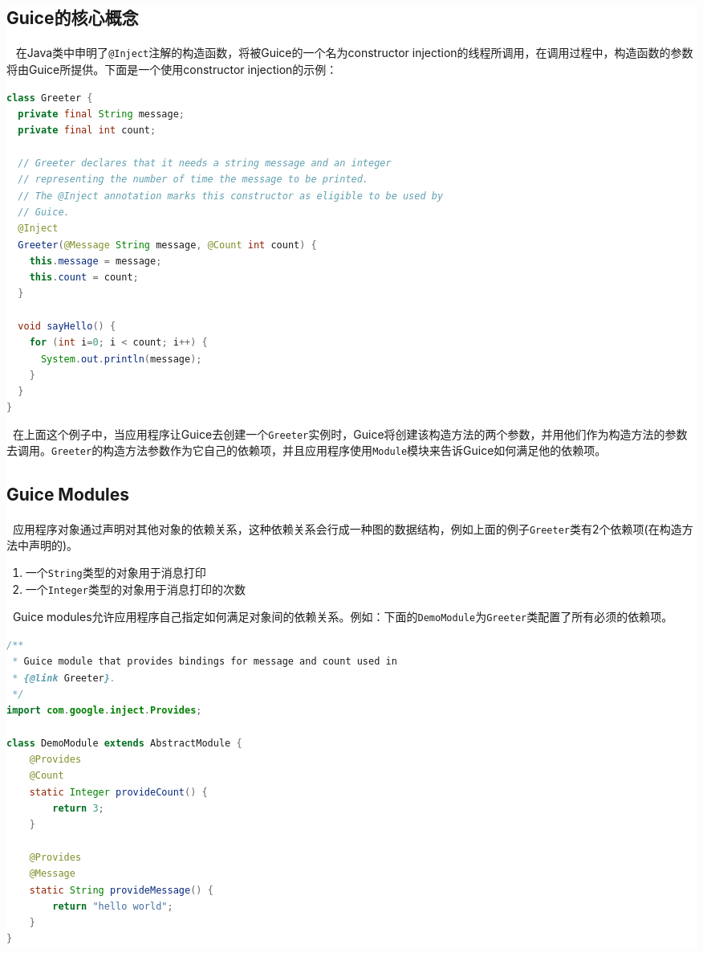 ## Guice的核心概念

&nbsp;&nbsp; 在Java类中申明了`@Inject`注解的构造函数，将被Guice的一个名为constructor injection的线程所调用，在调用过程中，构造函数的参数将由Guice所提供。下面是一个使用constructor injection的示例：
```java
class Greeter {
  private final String message;
  private final int count;

  // Greeter declares that it needs a string message and an integer
  // representing the number of time the message to be printed.
  // The @Inject annotation marks this constructor as eligible to be used by
  // Guice.
  @Inject
  Greeter(@Message String message, @Count int count) {
    this.message = message;
    this.count = count;
  }

  void sayHello() {
    for (int i=0; i < count; i++) {
      System.out.println(message);
    }
  }
}
```
&nbsp;&nbsp;在上面这个例子中，当应用程序让Guice去创建一个`Greeter`实例时，Guice将创建该构造方法的两个参数，并用他们作为构造方法的参数去调用。`Greeter`的构造方法参数作为它自己的依赖项，并且应用程序使用`Module`模块来告诉Guice如何满足他的依赖项。

## Guice Modules
&nbsp;&nbsp;应用程序对象通过声明对其他对象的依赖关系，这种依赖关系会行成一种图的数据结构，例如上面的例子`Greeter`类有2个依赖项(在构造方法中声明的)。
1. 一个`String`类型的对象用于消息打印
2. 一个`Integer`类型的对象用于消息打印的次数
   
&nbsp;&nbsp;Guice modules允许应用程序自己指定如何满足对象间的依赖关系。例如：下面的`DemoModule`为`Greeter`类配置了所有必须的依赖项。
```java
/**
 * Guice module that provides bindings for message and count used in
 * {@link Greeter}.
 */
import com.google.inject.Provides;

class DemoModule extends AbstractModule {
    @Provides
    @Count
    static Integer provideCount() {
        return 3;
    }

    @Provides
    @Message
    static String provideMessage() {
        return "hello world";
    }
}
```
